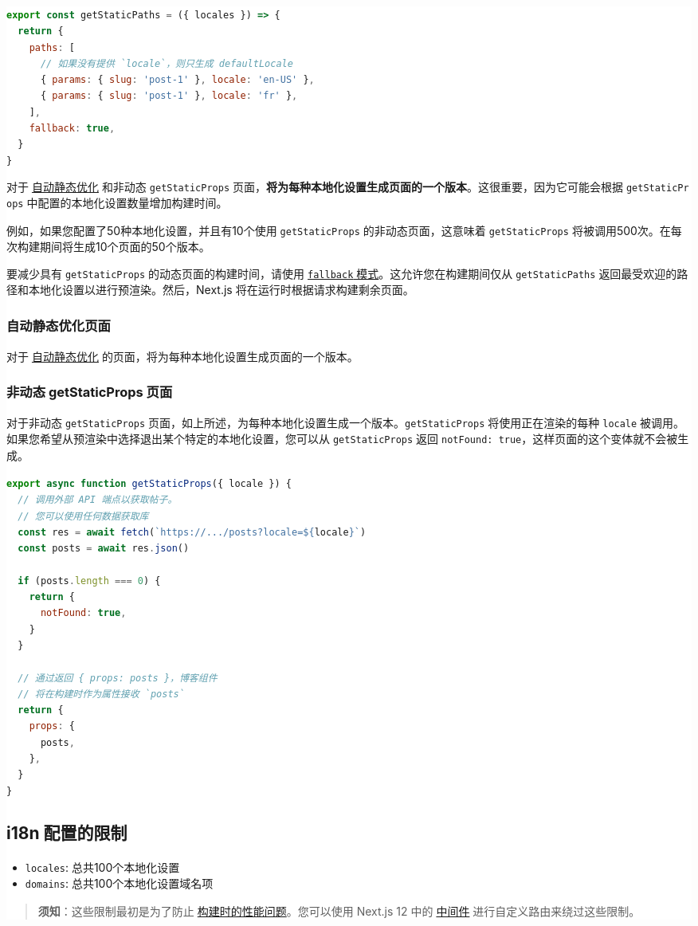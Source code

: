 ```jsx filename="pages/blog/[slug].js"
export const getStaticPaths = ({ locales }) => {
  return {
    paths: [
      // 如果没有提供 `locale`，则只生成 defaultLocale
      { params: { slug: 'post-1' }, locale: 'en-US' },
      { params: { slug: 'post-1' }, locale: 'fr' },
    ],
    fallback: true,
  }
}
```

对于 [自动静态优化](/docs/pages/building-your-application/rendering/automatic-static-optimization) 和非动态 `getStaticProps` 页面，**将为每种本地化设置生成页面的一个版本**。这很重要，因为它可能会根据 `getStaticProps` 中配置的本地化设置数量增加构建时间。

例如，如果您配置了50种本地化设置，并且有10个使用 `getStaticProps` 的非动态页面，这意味着 `getStaticProps` 将被调用500次。在每次构建期间将生成10个页面的50个版本。

要减少具有 `getStaticProps` 的动态页面的构建时间，请使用 [`fallback` 模式](/docs/pages/api-reference/functions/get-static-paths#fallback-true)。这允许您在构建期间仅从 `getStaticPaths` 返回最受欢迎的路径和本地化设置以进行预渲染。然后，Next.js 将在运行时根据请求构建剩余页面。

### 自动静态优化页面

对于 [自动静态优化](/docs/pages/building-your-application/rendering/automatic-static-optimization) 的页面，将为每种本地化设置生成页面的一个版本。

### 非动态 getStaticProps 页面

对于非动态 `getStaticProps` 页面，如上所述，为每种本地化设置生成一个版本。`getStaticProps` 将使用正在渲染的每种 `locale` 被调用。如果您希望从预渲染中选择退出某个特定的本地化设置，您可以从 `getStaticProps` 返回 `notFound: true`，这样页面的这个变体就不会被生成。

```js
export async function getStaticProps({ locale }) {
  // 调用外部 API 端点以获取帖子。
  // 您可以使用任何数据获取库
  const res = await fetch(`https://.../posts?locale=${locale}`)
  const posts = await res.json()

  if (posts.length === 0) {
    return {
      notFound: true,
    }
  }

  // 通过返回 { props: posts }，博客组件
  // 将在构建时作为属性接收 `posts`
  return {
    props: {
      posts,
    },
  }
}
```

## i18n 配置的限制

- `locales`: 总共100个本地化设置
- `domains`: 总共100个本地化设置域名项

> **须知**：这些限制最初是为了防止 [构建时的性能问题](#dynamic-routes-and-getstaticprops-pages)。您可以使用 Next.js 12 中的 [中间件](/docs/pages/building-your-application/routing/middleware) 进行自定义路由来绕过这些限制。